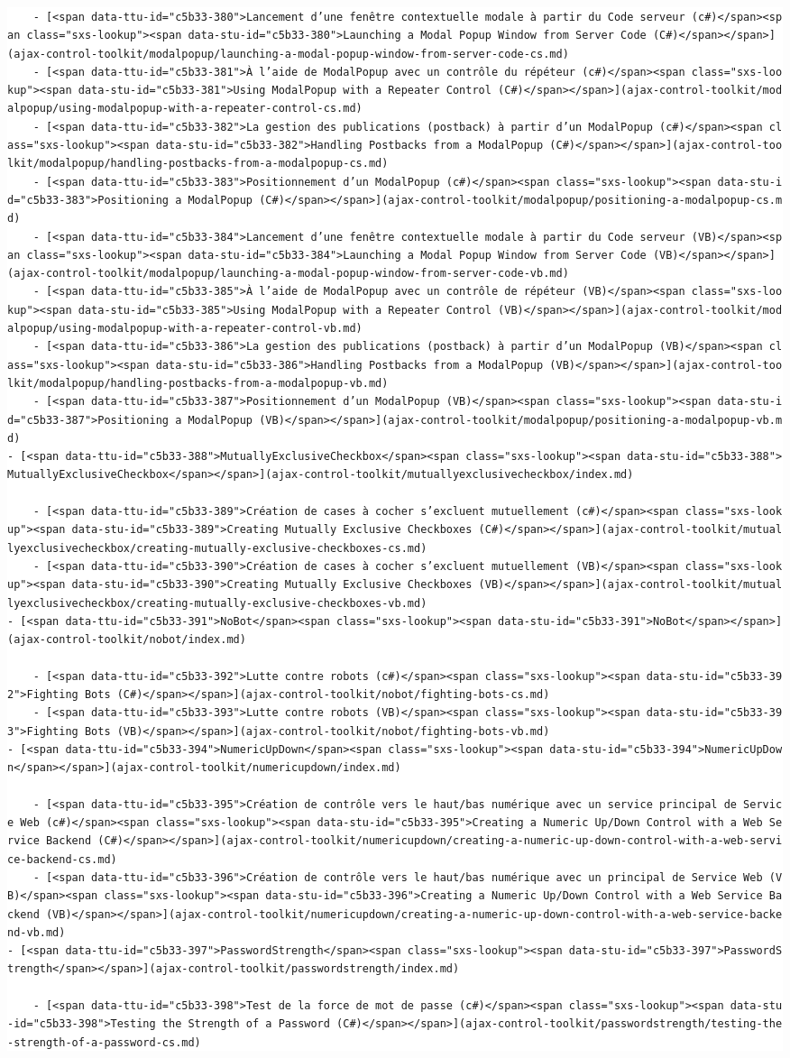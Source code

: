         - [<span data-ttu-id="c5b33-380">Lancement d’une fenêtre contextuelle modale à partir du Code serveur (c#)</span><span class="sxs-lookup"><span data-stu-id="c5b33-380">Launching a Modal Popup Window from Server Code (C#)</span></span>](ajax-control-toolkit/modalpopup/launching-a-modal-popup-window-from-server-code-cs.md)
        - [<span data-ttu-id="c5b33-381">À l’aide de ModalPopup avec un contrôle du répéteur (c#)</span><span class="sxs-lookup"><span data-stu-id="c5b33-381">Using ModalPopup with a Repeater Control (C#)</span></span>](ajax-control-toolkit/modalpopup/using-modalpopup-with-a-repeater-control-cs.md)
        - [<span data-ttu-id="c5b33-382">La gestion des publications (postback) à partir d’un ModalPopup (c#)</span><span class="sxs-lookup"><span data-stu-id="c5b33-382">Handling Postbacks from a ModalPopup (C#)</span></span>](ajax-control-toolkit/modalpopup/handling-postbacks-from-a-modalpopup-cs.md)
        - [<span data-ttu-id="c5b33-383">Positionnement d’un ModalPopup (c#)</span><span class="sxs-lookup"><span data-stu-id="c5b33-383">Positioning a ModalPopup (C#)</span></span>](ajax-control-toolkit/modalpopup/positioning-a-modalpopup-cs.md)
        - [<span data-ttu-id="c5b33-384">Lancement d’une fenêtre contextuelle modale à partir du Code serveur (VB)</span><span class="sxs-lookup"><span data-stu-id="c5b33-384">Launching a Modal Popup Window from Server Code (VB)</span></span>](ajax-control-toolkit/modalpopup/launching-a-modal-popup-window-from-server-code-vb.md)
        - [<span data-ttu-id="c5b33-385">À l’aide de ModalPopup avec un contrôle de répéteur (VB)</span><span class="sxs-lookup"><span data-stu-id="c5b33-385">Using ModalPopup with a Repeater Control (VB)</span></span>](ajax-control-toolkit/modalpopup/using-modalpopup-with-a-repeater-control-vb.md)
        - [<span data-ttu-id="c5b33-386">La gestion des publications (postback) à partir d’un ModalPopup (VB)</span><span class="sxs-lookup"><span data-stu-id="c5b33-386">Handling Postbacks from a ModalPopup (VB)</span></span>](ajax-control-toolkit/modalpopup/handling-postbacks-from-a-modalpopup-vb.md)
        - [<span data-ttu-id="c5b33-387">Positionnement d’un ModalPopup (VB)</span><span class="sxs-lookup"><span data-stu-id="c5b33-387">Positioning a ModalPopup (VB)</span></span>](ajax-control-toolkit/modalpopup/positioning-a-modalpopup-vb.md)
    - [<span data-ttu-id="c5b33-388">MutuallyExclusiveCheckbox</span><span class="sxs-lookup"><span data-stu-id="c5b33-388">MutuallyExclusiveCheckbox</span></span>](ajax-control-toolkit/mutuallyexclusivecheckbox/index.md)

        - [<span data-ttu-id="c5b33-389">Création de cases à cocher s’excluent mutuellement (c#)</span><span class="sxs-lookup"><span data-stu-id="c5b33-389">Creating Mutually Exclusive Checkboxes (C#)</span></span>](ajax-control-toolkit/mutuallyexclusivecheckbox/creating-mutually-exclusive-checkboxes-cs.md)
        - [<span data-ttu-id="c5b33-390">Création de cases à cocher s’excluent mutuellement (VB)</span><span class="sxs-lookup"><span data-stu-id="c5b33-390">Creating Mutually Exclusive Checkboxes (VB)</span></span>](ajax-control-toolkit/mutuallyexclusivecheckbox/creating-mutually-exclusive-checkboxes-vb.md)
    - [<span data-ttu-id="c5b33-391">NoBot</span><span class="sxs-lookup"><span data-stu-id="c5b33-391">NoBot</span></span>](ajax-control-toolkit/nobot/index.md)

        - [<span data-ttu-id="c5b33-392">Lutte contre robots (c#)</span><span class="sxs-lookup"><span data-stu-id="c5b33-392">Fighting Bots (C#)</span></span>](ajax-control-toolkit/nobot/fighting-bots-cs.md)
        - [<span data-ttu-id="c5b33-393">Lutte contre robots (VB)</span><span class="sxs-lookup"><span data-stu-id="c5b33-393">Fighting Bots (VB)</span></span>](ajax-control-toolkit/nobot/fighting-bots-vb.md)
    - [<span data-ttu-id="c5b33-394">NumericUpDown</span><span class="sxs-lookup"><span data-stu-id="c5b33-394">NumericUpDown</span></span>](ajax-control-toolkit/numericupdown/index.md)

        - [<span data-ttu-id="c5b33-395">Création de contrôle vers le haut/bas numérique avec un service principal de Service Web (c#)</span><span class="sxs-lookup"><span data-stu-id="c5b33-395">Creating a Numeric Up/Down Control with a Web Service Backend (C#)</span></span>](ajax-control-toolkit/numericupdown/creating-a-numeric-up-down-control-with-a-web-service-backend-cs.md)
        - [<span data-ttu-id="c5b33-396">Création de contrôle vers le haut/bas numérique avec un principal de Service Web (VB)</span><span class="sxs-lookup"><span data-stu-id="c5b33-396">Creating a Numeric Up/Down Control with a Web Service Backend (VB)</span></span>](ajax-control-toolkit/numericupdown/creating-a-numeric-up-down-control-with-a-web-service-backend-vb.md)
    - [<span data-ttu-id="c5b33-397">PasswordStrength</span><span class="sxs-lookup"><span data-stu-id="c5b33-397">PasswordStrength</span></span>](ajax-control-toolkit/passwordstrength/index.md)

        - [<span data-ttu-id="c5b33-398">Test de la force de mot de passe (c#)</span><span class="sxs-lookup"><span data-stu-id="c5b33-398">Testing the Strength of a Password (C#)</span></span>](ajax-control-toolkit/passwordstrength/testing-the-strength-of-a-password-cs.md)
